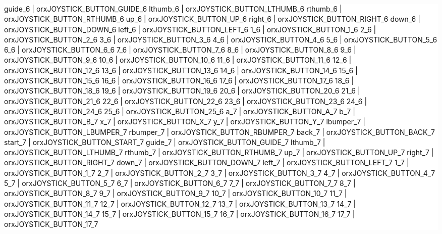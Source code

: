guide_6 | orxJOYSTICK_BUTTON_GUIDE_6
lthumb_6 | orxJOYSTICK_BUTTON_LTHUMB_6
rthumb_6 | orxJOYSTICK_BUTTON_RTHUMB_6
up_6 | orxJOYSTICK_BUTTON_UP_6
right_6 | orxJOYSTICK_BUTTON_RIGHT_6
down_6 | orxJOYSTICK_BUTTON_DOWN_6
left_6 | orxJOYSTICK_BUTTON_LEFT_6
1_6 | orxJOYSTICK_BUTTON_1_6
2_6 | orxJOYSTICK_BUTTON_2_6
3_6 | orxJOYSTICK_BUTTON_3_6
4_6 | orxJOYSTICK_BUTTON_4_6
5_6 | orxJOYSTICK_BUTTON_5_6
6_6 | orxJOYSTICK_BUTTON_6_6
7_6 | orxJOYSTICK_BUTTON_7_6
8_6 | orxJOYSTICK_BUTTON_8_6
9_6 | orxJOYSTICK_BUTTON_9_6
10_6 | orxJOYSTICK_BUTTON_10_6
11_6 | orxJOYSTICK_BUTTON_11_6
12_6 | orxJOYSTICK_BUTTON_12_6
13_6 | orxJOYSTICK_BUTTON_13_6
14_6 | orxJOYSTICK_BUTTON_14_6
15_6 | orxJOYSTICK_BUTTON_15_6
16_6 | orxJOYSTICK_BUTTON_16_6
17_6 | orxJOYSTICK_BUTTON_17_6
18_6 | orxJOYSTICK_BUTTON_18_6
19_6 | orxJOYSTICK_BUTTON_19_6
20_6 | orxJOYSTICK_BUTTON_20_6
21_6 | orxJOYSTICK_BUTTON_21_6
22_6 | orxJOYSTICK_BUTTON_22_6
23_6 | orxJOYSTICK_BUTTON_23_6
24_6 | orxJOYSTICK_BUTTON_24_6
25_6 | orxJOYSTICK_BUTTON_25_6
a_7 | orxJOYSTICK_BUTTON_A_7
b_7 | orxJOYSTICK_BUTTON_B_7
x_7 | orxJOYSTICK_BUTTON_X_7
y_7 | orxJOYSTICK_BUTTON_Y_7
lbumper_7 | orxJOYSTICK_BUTTON_LBUMPER_7
rbumper_7 | orxJOYSTICK_BUTTON_RBUMPER_7
back_7 | orxJOYSTICK_BUTTON_BACK_7
start_7 | orxJOYSTICK_BUTTON_START_7
guide_7 | orxJOYSTICK_BUTTON_GUIDE_7
lthumb_7 | orxJOYSTICK_BUTTON_LTHUMB_7
rthumb_7 | orxJOYSTICK_BUTTON_RTHUMB_7
up_7 | orxJOYSTICK_BUTTON_UP_7
right_7 | orxJOYSTICK_BUTTON_RIGHT_7
down_7 | orxJOYSTICK_BUTTON_DOWN_7
left_7 | orxJOYSTICK_BUTTON_LEFT_7
1_7 | orxJOYSTICK_BUTTON_1_7
2_7 | orxJOYSTICK_BUTTON_2_7
3_7 | orxJOYSTICK_BUTTON_3_7
4_7 | orxJOYSTICK_BUTTON_4_7
5_7 | orxJOYSTICK_BUTTON_5_7
6_7 | orxJOYSTICK_BUTTON_6_7
7_7 | orxJOYSTICK_BUTTON_7_7
8_7 | orxJOYSTICK_BUTTON_8_7
9_7 | orxJOYSTICK_BUTTON_9_7
10_7 | orxJOYSTICK_BUTTON_10_7
11_7 | orxJOYSTICK_BUTTON_11_7
12_7 | orxJOYSTICK_BUTTON_12_7
13_7 | orxJOYSTICK_BUTTON_13_7
14_7 | orxJOYSTICK_BUTTON_14_7
15_7 | orxJOYSTICK_BUTTON_15_7
16_7 | orxJOYSTICK_BUTTON_16_7
17_7 | orxJOYSTICK_BUTTON_17_7